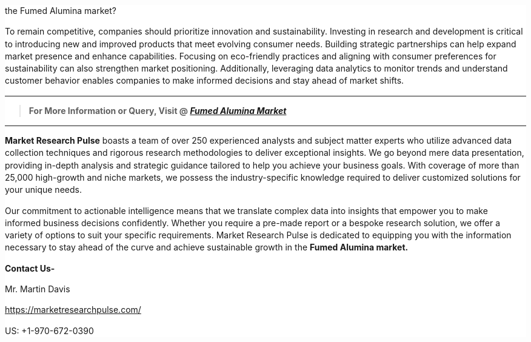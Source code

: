 the Fumed Alumina market?</strong></p><p>To remain competitive, companies should prioritize innovation and sustainability. Investing in research and development is critical to introducing new and improved products that meet evolving consumer needs. Building strategic partnerships can help expand market presence and enhance capabilities. Focusing on eco-friendly practices and aligning with consumer preferences for sustainability can also strengthen market positioning. Additionally, leveraging data analytics to monitor trends and understand customer behavior enables companies to make informed decisions and stay ahead of market shifts.</p><hr /><blockquote><p><strong>For More Information or Query, Visit @&nbsp;<em><a href="https://marketresearchpulse.com/report/39843/fumed-alumina-market?utm_source=Linkedin&utm_medium=0116">Fumed Alumina Market</a></em></strong></p></blockquote><hr /><p><strong>Market Research Pulse</strong> boasts a team of over 250 experienced analysts and subject matter experts who utilize advanced data collection techniques and rigorous research methodologies to deliver exceptional insights. We go beyond mere data presentation, providing in-depth analysis and strategic guidance tailored to help you achieve your business goals. With coverage of more than 25,000 high-growth and niche markets, we possess the industry-specific knowledge required to deliver customized solutions for your unique needs.</p><p>Our commitment to actionable intelligence means that we translate complex data into insights that empower you to make informed business decisions confidently. Whether you require a pre-made report or a bespoke research solution, we offer a variety of options to suit your specific requirements. Market Research Pulse is dedicated to equipping you with the information necessary to stay ahead of the curve and achieve sustainable growth in the <strong>Fumed Alumina market.</strong></p><p><strong>Contact Us-</strong></p><p>Mr. Martin Davis</p><p>https://marketresearchpulse.com/</p><p>US: +1-970-672-0390</p>
